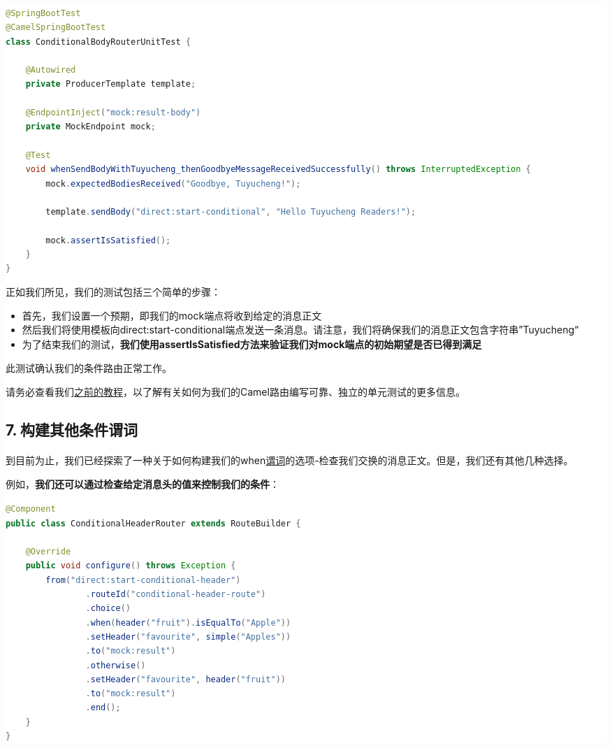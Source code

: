 ```java
@SpringBootTest
@CamelSpringBootTest
class ConditionalBodyRouterUnitTest {

    @Autowired
    private ProducerTemplate template;

    @EndpointInject("mock:result-body")
    private MockEndpoint mock;

    @Test
    void whenSendBodyWithTuyucheng_thenGoodbyeMessageReceivedSuccessfully() throws InterruptedException {
        mock.expectedBodiesReceived("Goodbye, Tuyucheng!");

        template.sendBody("direct:start-conditional", "Hello Tuyucheng Readers!");

        mock.assertIsSatisfied();
    }
}
```

正如我们所见，我们的测试包括三个简单的步骤：

-   首先，我们设置一个预期，即我们的mock端点将收到给定的消息正文
-   然后我们将使用模板向direct:start-conditional端点发送一条消息。请注意，我们将确保我们的消息正文包含字符串”Tuyucheng“
-   为了结束我们的测试，**我们使用assertIsSatisfied方法来验证我们对mock端点的初始期望是否已得到满足**

此测试确认我们的条件路由正常工作。

请务必查看我们[之前的教程](https://www.baeldung.com/spring-boot-apache-camel-routes-testing)，以了解有关如何为我们的Camel路由编写可靠、独立的单元测试的更多信息。

## 7. 构建其他条件谓词

到目前为止，我们已经探索了一种关于如何构建我们的when[谓词](https://camel.apache.org/manual/predicate.html)的选项-检查我们交换的消息正文。但是，我们还有其他几种选择。

例如，**我们还可以通过检查给定消息头的值来控制我们的条件**：

```java
@Component
public class ConditionalHeaderRouter extends RouteBuilder {

    @Override
    public void configure() throws Exception {
        from("direct:start-conditional-header")
                .routeId("conditional-header-route")
                .choice()
                .when(header("fruit").isEqualTo("Apple"))
                .setHeader("favourite", simple("Apples"))
                .to("mock:result")
                .otherwise()
                .setHeader("favourite", header("fruit"))
                .to("mock:result")
                .end();
    }
}
```
